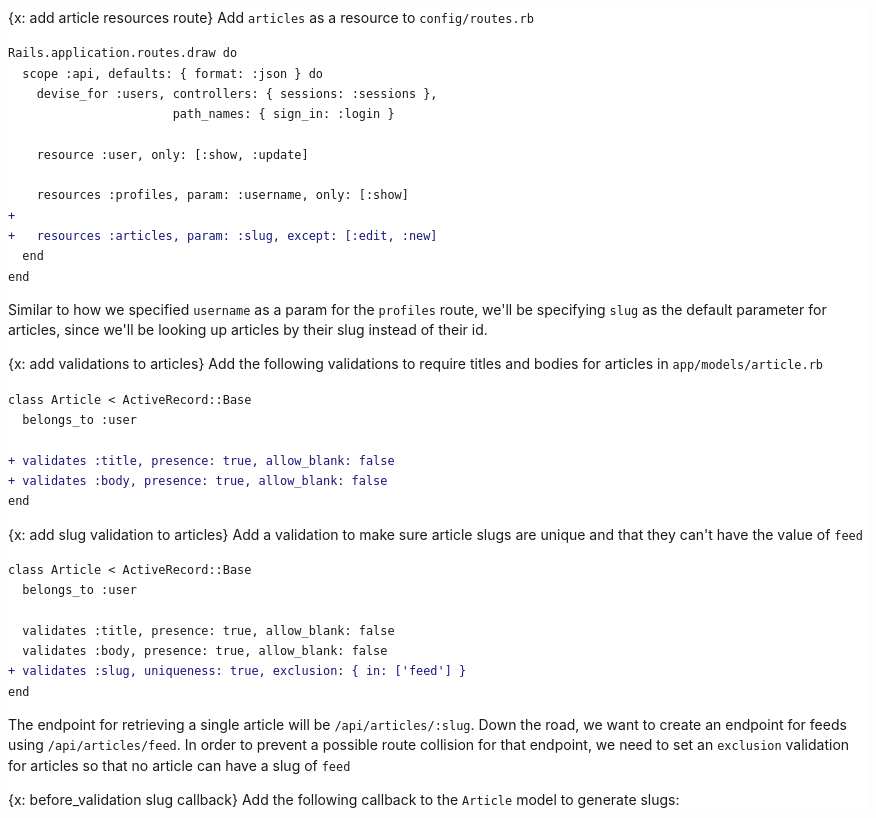 {x: add article resources route}
Add `articles` as a resource to `config/routes.rb`

```diff
Rails.application.routes.draw do
  scope :api, defaults: { format: :json } do
    devise_for :users, controllers: { sessions: :sessions },
                       path_names: { sign_in: :login }

    resource :user, only: [:show, :update]

    resources :profiles, param: :username, only: [:show]
+
+   resources :articles, param: :slug, except: [:edit, :new]
  end
end
```

Similar to how we specified `username` as a param for the `profiles` route,
we'll be specifying `slug` as the default parameter for articles, since we'll
be looking up articles by their slug instead of their id.

{x: add validations to articles}
Add the following validations to require titles and bodies for articles in
`app/models/article.rb`

```diff
class Article < ActiveRecord::Base
  belongs_to :user

+ validates :title, presence: true, allow_blank: false
+ validates :body, presence: true, allow_blank: false
end
```

{x: add slug validation to articles}
Add a validation to make sure article slugs are unique and that they can't have
the value of `feed`

```diff
class Article < ActiveRecord::Base
  belongs_to :user

  validates :title, presence: true, allow_blank: false
  validates :body, presence: true, allow_blank: false
+ validates :slug, uniqueness: true, exclusion: { in: ['feed'] }
end
```

The endpoint for retrieving a single article will be `/api/articles/:slug`.
Down the road, we want to create an endpoint for feeds using
`/api/articles/feed`. In order to prevent a possible route collision for that
endpoint, we need to set an `exclusion` validation for articles so that no
article can have a slug of `feed`

{x: before_validation slug callback}
Add the following callback to the `Article` model to generate slugs:
